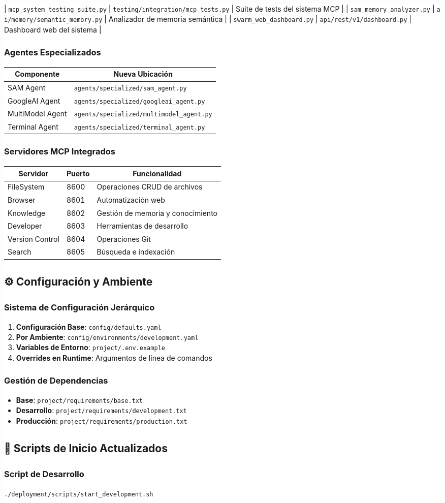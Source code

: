 | `mcp_system_testing_suite.py` | `testing/integration/mcp_tests.py` | Suite de tests del sistema MCP |
| `sam_memory_analyzer.py` | `ai/memory/semantic_memory.py` | Analizador de memoria semántica |
| `swarm_web_dashboard.py` | `api/rest/v1/dashboard.py` | Dashboard web del sistema |

### **Agentes Especializados**
| Componente | Nueva Ubicación |
|------------|-----------------|
| SAM Agent | `agents/specialized/sam_agent.py` |
| GoogleAI Agent | `agents/specialized/googleai_agent.py` |
| MultiModel Agent | `agents/specialized/multimodel_agent.py` |
| Terminal Agent | `agents/specialized/terminal_agent.py` |

### **Servidores MCP Integrados**
| Servidor | Puerto | Funcionalidad |
|----------|--------|---------------|
| FileSystem | 8600 | Operaciones CRUD de archivos |
| Browser | 8601 | Automatización web |
| Knowledge | 8602 | Gestión de memoria y conocimiento |
| Developer | 8603 | Herramientas de desarrollo |
| Version Control | 8604 | Operaciones Git |
| Search | 8605 | Búsqueda e indexación |

## ⚙️ **Configuración y Ambiente**

### **Sistema de Configuración Jerárquico**
1. **Configuración Base**: `config/defaults.yaml`
2. **Por Ambiente**: `config/environments/development.yaml`
3. **Variables de Entorno**: `project/.env.example`
4. **Overrides en Runtime**: Argumentos de línea de comandos

### **Gestión de Dependencias**
- **Base**: `project/requirements/base.txt`
- **Desarrollo**: `project/requirements/development.txt`
- **Producción**: `project/requirements/production.txt`

## 🚀 **Scripts de Inicio Actualizados**

### **Script de Desarrollo**
```bash
./deployment/scripts/start_development.sh
```
